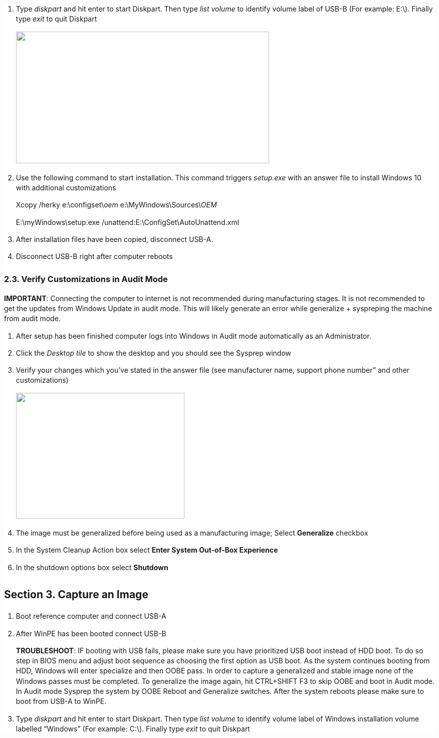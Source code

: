 1.  Type *diskpart* and hit enter to start Diskpart. Then type *list volume* to identify volume label of USB-B (For example: E:\\). Finally type *exit* to quit Diskpart

    <img src="c:/repos/wdg-cpub-hardware-manufacturing/docset/sxs/images/diskpart.png" width="505" height="263" />

1.  Use the following command to start installation. This command triggers *setup.exe* with an answer file to install Windows 10 with additional customizations

    Xcopy /herky e:\\configset\\$oem$ e:\\MyWindows\\Sources\\$OEM$

    E:\\myWindows\\setup.exe /unattend:E:\\ConfigSet\\AutoUnattend.xml

1.  After installation files have been copied, disconnect USB-A.

2.  Disconnect USB-B right after computer reboots

### 2.3. Verify Customizations in Audit Mode

**IMPORTANT**: Connecting the computer to internet is not recommended during manufacturing stages. It is not recommended to get the updates from Windows Update in audit mode. This will likely generate an error while generalize + syspreping the machine from audit mode.

1.  After setup has been finished computer logs into Windows in Audit mode automatically as an Administrator.

2.  Click the *Desktop tile* to show the desktop and you should see the Sysprep window

3.  Verify your changes which you’ve stated in the answer file (see manufacturer name, support phone number” and other customizations)

    <img src="c:/repos/wdg-cpub-hardware-manufacturing/docset/sxs/images/Sysprep.png" width="336" height="251" />

1.  The image must be generalized before being used as a manufacturing image; Select **Generalize** checkbox

2.  In the System Cleanup Action box select **Enter System Out-of-Box Experience**

3.  In the shutdown options box select **Shutdown**

Section 3. Capture an Image
---------------------------

1.  Boot reference computer and connect USB-A

2.  After WinPE has been booted connect USB-B

    **TROUBLESHOOT**: IF booting with USB fails, please make sure you have prioritized USB boot instead of HDD boot. To do so step in BIOS menu and adjust boot sequence as choosing the first option as USB boot. As the system continues booting from HDD, Windows will enter specialize and then OOBE pass. In order to capture a generalized and stable image none of the Windows passes must be completed. To generalize the image again, hit CTRL+SHIFT F3 to skip OOBE and boot in Audit mode. In Audit mode Sysprep the system by OOBE Reboot and Generalize switches. After the system reboots please make sure to boot from USB-A to WinPE.

1.  Type *diskpart* and hit enter to start Diskpart. Then type *list volume* to identify volume label of Windows installation volume labelled “Windows” (For example: C:\\). Finally type *exit* to quit Diskpart
